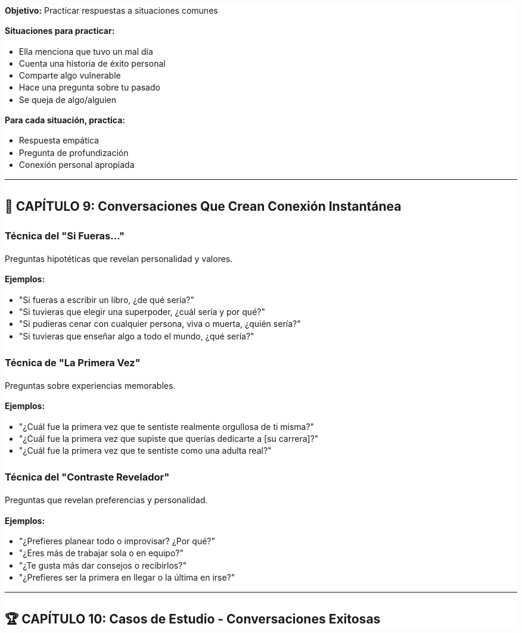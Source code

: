 **Objetivo:** Practicar respuestas a situaciones comunes

**Situaciones para practicar:**

* Ella menciona que tuvo un mal día
* Cuenta una historia de éxito personal
* Comparte algo vulnerable
* Hace una pregunta sobre tu pasado
* Se queja de algo/alguien

**Para cada situación, practica:**

* Respuesta empática
* Pregunta de profundización
* Conexión personal apropiada

---

## 💎 **CAPÍTULO 9: Conversaciones Que Crean Conexión Instantánea**

### **Técnica del "Si Fueras..."**

Preguntas hipotéticas que revelan personalidad y valores.

**Ejemplos:**

* "Si fueras a escribir un libro, ¿de qué sería?"
* "Si tuvieras que elegir una superpoder, ¿cuál sería y por qué?"
* "Si pudieras cenar con cualquier persona, viva o muerta, ¿quién sería?"
* "Si tuvieras que enseñar algo a todo el mundo, ¿qué sería?"

### **Técnica de "La Primera Vez"**

Preguntas sobre experiencias memorables.

**Ejemplos:**

* "¿Cuál fue la primera vez que te sentiste realmente orgullosa de ti misma?"
* "¿Cuál fue la primera vez que supiste que querías dedicarte a [su carrera]?"
* "¿Cuál fue la primera vez que te sentiste como una adulta real?"

### **Técnica del "Contraste Revelador"**

Preguntas que revelan preferencias y personalidad.

**Ejemplos:**

* "¿Prefieres planear todo o improvisar? ¿Por qué?"
* "¿Eres más de trabajar sola o en equipo?"
* "¿Te gusta más dar consejos o recibirlos?"
* "¿Prefieres ser la primera en llegar o la última en irse?"

---

## 🏆 **CAPÍTULO 10: Casos de Estudio - Conversaciones Exitosas**
